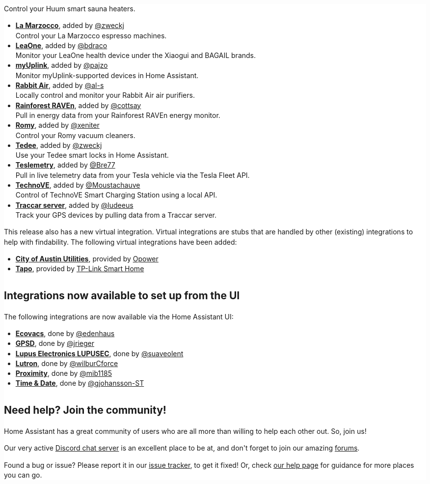   Control your Huum smart sauna heaters.
- **[La Marzocco]**, added by [@zweckj]<br />
  Control your La Marzocco espresso machines.
- **[LeaOne]**, added by [@bdraco]<br />
  Monitor your LeaOne health device under the Xiaogui and BAGAIL brands.
- **[myUplink]**, added by [@pajzo]<br />
  Monitor myUplink-supported devices in Home Assistant.
- **[Rabbit Air]**, added by [@al-s]<br />
  Locally control and monitor your Rabbit Air air purifiers.
- **[Rainforest RAVEn]**, added by [@cottsay]<br />
  Pull in energy data from your Rainforest RAVEn energy monitor.
- **[Romy]**, added by [@xeniter]<br />
  Control your Romy vacuum cleaners.
- **[Tedee]**, added by [@zweckj]<br />
  Use your Tedee smart locks in Home Assistant.
- **[Teslemetry]**, added by [@Bre77]<br />
  Pull in live telemetry data from your Tesla vehicle via the Tesla Fleet API. 
- **[TechnoVE]**, added by [@Moustachauve]<br />
  Control of TechnoVE Smart Charging Station using a local API.
- **[Traccar server]**, added by [@ludeeus]<br />
  Track your GPS devices by pulling data from a Traccar server.

[@al-s]: https://github.com/al-s
[@bdraco]: https://github.com/bdraco
[@Bre77]: https://github.com/Bre77
[@cottsay]: https://github.com/cottsay
[@danzel]: https://github.com/danzel
[@frwickst]: https://github.com/frwickst
[@Galorhallen]: https://github.com/Galorhallen
[@joostlek]: https://github.com/joostlek
[@lhgravendeel]: https://github.com/lhgravendeel
[@ludeeus]: https://github.com/ludeeus
[@miaucl]: https://github.com/miaucl
[@MisterCommand]: https://github.com/MisterCommand
[@mj23000]: https://github.com/mj23000
[@Moustachauve]: https://github.com/Moustachauve
[@pajzo]: https://github.com/pajzo
[@xeniter]: https://github.com/xeniter
[@zweckj]: https://github.com/zweckj
[AirTouch 5]: /integrations/airtouch5
[Bang & Olufsen]: /integrations/bang_olufsen
[Bring]: /integrations/bring
[Elvia]: /integrations/elvia
[Epion]: /integrations/epion
[Govee lights local]: /integrations/govee_light_local
[Home Assistant Analytics Insights]: /integrations/analytics_insights
[Hong Kong Observatory]: /integrations/hko
[Huum]: /integrations/huum
[La Marzocco]: /integrations/lamarzocco
[LeaOne]: /integrations/leaone
[myUplink]: /integrations/myuplink
[Rabbit Air]: /integrations/rabbitair
[Rainforest RAVEn]: /integrations/rainforest_raven
[Romy]: /integrations/romy
[TechnoVE]: /integrations/technove
[Tedee]: /integrations/tedee
[Teslemetry]: /integrations/teslemetry
[Traccar server]: /integrations/traccar_server

This release also has a new virtual integration. Virtual integrations are stubs
that are handled by other (existing) integrations to help with findability.
The following virtual integrations have been added:

- **[City of Austin Utilities]**, provided by [Opower]
- **[Tapo]**, provided by [TP-Link Smart Home]

[City of Austin Utilities]: /integrations/coautilities
[Opower]: /integrations/opower
[Tapo]: /integrations/tplink_tapo
[TP-Link Smart Home]: /integrations/tplink

## Integrations now available to set up from the UI

The following integrations are now available via the Home Assistant UI:

- **[Ecovacs]**, done by [@edenhaus]
- **[GPSD]**, done by [@jrieger]
- **[Lupus Electronics LUPUSEC]**, done by [@suaveolent]
- **[Lutron]**, done by [@wilburCforce]
- **[Proximity]**, done by [@mib1185]
- **[Time & Date]**, done by [@gjohansson-ST]

[@edenhaus]: https://github.com/edenhaus
[@gjohansson-ST]: https://github.com/gjohansson-ST
[@jrieger]: https://github.com/jrieger
[@mib1185]: https://github.com/mib1185
[@suaveolent]: https://github.com/suaveolent
[@wilburCforce]: https://github.com/wilburCforce
[Ecovacs]: /integrations/ecovacs
[GPSD]: /integrations/gpsd
[Lupus Electronics LUPUSEC]: /integrations/lupusec
[Lutron]: /integrations/lutron
[Proximity]: /integrations/proximity
[Time & Date]: /integrations/time_date

## Need help? Join the community!

Home Assistant has a great community of users who are all more than willing
to help each other out. So, join us!

Our very active [Discord chat server](/join-chat) is an excellent place to be
at, and don't forget to join our amazing [forums](https://community.home-assistant.io/).

Found a bug or issue? Please report it in our [issue tracker](https://github.com/home-assistant/core/issues),
to get it fixed! Or, check [our help page](/help) for guidance for more
places you can go.


[@balloob]: https://github.com/balloob
[zone]: /integrations/zone
[Google Generative AI Conversation]: /integrations/google_generative_ai_conversation
[@tronikos]: https://github.com/tronikos
[@AngellusMortis]: https://github.com/AngellusMortis
[@dougiteixeira]: https://github.com/dougiteixeira
[@emontnemery]: https://github.com/emontnemery
[@rytilahti]: https://github.com/rytilahti
[@sdb9696]: https://github.com/sdb9696
[@TNTLarsn]: https://github.com/TNTLarsn
[change the type of a switch entity]: /integrations/switch_as_x
[Tapo-branded]: /integrations/tplink_tapo
[Tuya]: /integrations/tuya
[UniFi Protect]: /integrations/unifiprotect
[utility meter]: /integrations/utility_meter
[#108428]: https://github.com/home-assistant/core/pull/108428
[@mkmer]: https://github.com/mkmer
[#106735]: https://github.com/home-assistant/core/pull/106735
[@mkmer]: https://github.com/mkmer
[#107539]: https://github.com/home-assistant/core/pull/107539
[@frenck]: https://github.com/frenck
[#108163]: https://github.com/home-assistant/core/pull/108163
[@jpbede]: https://github.com/jpbede
[#107582]: https://github.com/home-assistant/core/pull/107582
[@tronikos]: https://github.com/tronikos
[#105789]: https://github.com/home-assistant/core/pull/105789
[@DCSBL]: https://github.com/DCSBL
[#100684]: https://github.com/home-assistant/core/pull/100684
[@mkmer]: https://github.com/mkmer
[#108599]: https://github.com/home-assistant/core/pull/108599
[@jpbede]: https://github.com/jpbede
[#107578]: https://github.com/home-assistant/core/pull/107578
[@kvanzuijlen]: https://github.com/kvanzuijlen
[#99212]: https://github.com/home-assistant/core/pull/99212
[@jpbede]: https://github.com/jpbede
[#107882]: https://github.com/home-assistant/core/pull/107882
[#107402]: https://github.com/home-assistant/core/pull/107402
[@vilppuvuorinen]: https://github.com/vilppuvuorinen
[#109832]: https://github.com/home-assistant/core/pull/109832
[@frenck]: https://github.com/frenck
[#108163]: https://github.com/home-assistant/core/pull/108163
[@jbouwh]: https://github.com/jbouwh
[#107199]: https://github.com/home-assistant/core/pull/107199
[@jbouwh]: https://github.com/jbouwh
[#107188]: https://github.com/home-assistant/core/pull/107188
[@jbouwh]: https://github.com/jbouwh
[#107274]: https://github.com/home-assistant/core/pull/107274
[#108730]: https://github.com/home-assistant/core/pull/108730
[@jimmyd-be]: https://github.com/jimmyd-be
[#105031]: https://github.com/home-assistant/core/pull/105031
[@RoboMagus]: https://github.com/RoboMagus
[#97208]: https://github.com/home-assistant/core/pull/97208
[@jpbede]: https://github.com/jpbede
[#107895]: https://github.com/home-assistant/core/pull/107895
[@jpbede]: https://github.com/jpbede
[#108391]: https://github.com/home-assistant/core/pull/108391
[#106485]: https://github.com/home-assistant/core/pull/106485
[#104208]: https://github.com/home-assistant/core/pull/104208
[#109226]: https://github.com/home-assistant/core/pull/109226
[@frenck]: https://github.com/frenck
[#109155]: https://github.com/home-assistant/core/pull/109155
[@jpbede]: https://github.com/jpbede
[#107896]: https://github.com/home-assistant/core/pull/107896
[@DellanX]: https://github.com/DellanX
[#108050]: https://github.com/home-assistant/core/pull/108050
[@jpbede]: https://github.com/jpbede
[#107670]: https://github.com/home-assistant/core/pull/107670
[@MartinHjelmare]: https://github.com/MartinHjelmare
[#107100]: https://github.com/home-assistant/core/pull/107100
[@MartinHjelmare]: https://github.com/MartinHjelmare
[#107116]: https://github.com/home-assistant/core/pull/107116
[@jbouwh]: https://github.com/jbouwh
[#108124]: https://github.com/home-assistant/core/pull/108124
[devblog]: https://developers.home-assistant.io/blog/
[@jpbede]: https://github.com/jpbede
[@pnbruckner]: https://github.com/pnbruckner
[@reedy]: https://github.com/reedy
[#107005]: https://github.com/home-assistant/core/pull/107005
[#107587]: https://github.com/home-assistant/core/pull/107587
[#107805]: https://github.com/home-assistant/core/pull/107805